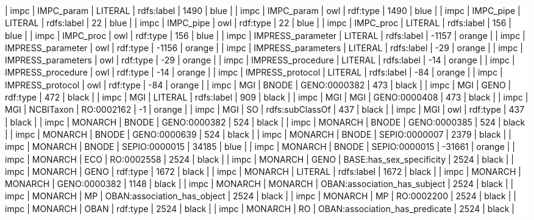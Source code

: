 | impc | IMPC_param | LITERAL | rdfs:label | 1490 | blue |
| impc | IMPC_param | owl | rdf:type | 1490 | blue |
| impc | IMPC_pipe | LITERAL | rdfs:label | 22 | blue |
| impc | IMPC_pipe | owl | rdf:type | 22 | blue |
| impc | IMPC_proc | LITERAL | rdfs:label | 156 | blue |
| impc | IMPC_proc | owl | rdf:type | 156 | blue |
| impc | IMPRESS_parameter | LITERAL | rdfs:label | -1157 | orange |
| impc | IMPRESS_parameter | owl | rdf:type | -1156 | orange |
| impc | IMPRESS_parameters | LITERAL | rdfs:label | -29 | orange |
| impc | IMPRESS_parameters | owl | rdf:type | -29 | orange |
| impc | IMPRESS_procedure | LITERAL | rdfs:label | -14 | orange |
| impc | IMPRESS_procedure | owl | rdf:type | -14 | orange |
| impc | IMPRESS_protocol | LITERAL | rdfs:label | -84 | orange |
| impc | IMPRESS_protocol | owl | rdf:type | -84 | orange |
| impc | MGI | BNODE | GENO:0000382 | 473 | black |
| impc | MGI | GENO | rdf:type | 472 | black |
| impc | MGI | LITERAL | rdfs:label | 909 | black |
| impc | MGI | MGI | GENO:0000408 | 473 | black |
| impc | MGI | NCBITaxon | RO:0002162 | -1 | orange |
| impc | MGI | SO | rdfs:subClassOf | 437 | black |
| impc | MGI | owl | rdf:type | 437 | black |
| impc | MONARCH | BNODE | GENO:0000382 | 524 | black |
| impc | MONARCH | BNODE | GENO:0000385 | 524 | black |
| impc | MONARCH | BNODE | GENO:0000639 | 524 | black |
| impc | MONARCH | BNODE | SEPIO:0000007 | 2379 | black |
| impc | MONARCH | BNODE | SEPIO:0000015 | 34185 | blue |
| impc | MONARCH | BNODE | SEPIO:0000015 | -31661 | orange |
| impc | MONARCH | ECO | RO:0002558 | 2524 | black |
| impc | MONARCH | GENO | BASE:has_sex_specificity | 2524 | black |
| impc | MONARCH | GENO | rdf:type | 1672 | black |
| impc | MONARCH | LITERAL | rdfs:label | 1672 | black |
| impc | MONARCH | MONARCH | GENO:0000382 | 1148 | black |
| impc | MONARCH | MONARCH | OBAN:association_has_subject | 2524 | black |
| impc | MONARCH | MP | OBAN:association_has_object | 2524 | black |
| impc | MONARCH | MP | RO:0002200 | 2524 | black |
| impc | MONARCH | OBAN | rdf:type | 2524 | black |
| impc | MONARCH | RO | OBAN:association_has_predicate | 2524 | black |